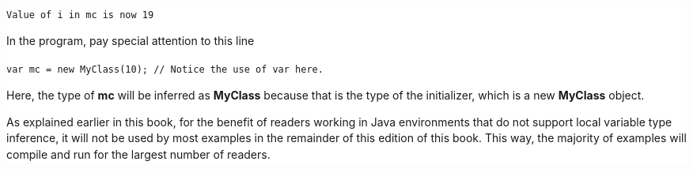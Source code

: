 ```
Value of i in mc is now 19

```
In the program, pay special attention to this line
```
var mc = new MyClass(10); // Notice the use of var here.
```
Here, the type of **mc** will be inferred as **MyClass** because that is the type of the initializer, which is a new **MyClass** object.

As explained earlier in this book, for the benefit of readers working in Java environments that do not support local variable type inference, it will not be used by most examples in the remainder of this edition of this book. This way, the majority of examples will compile and run for the largest number of readers.  